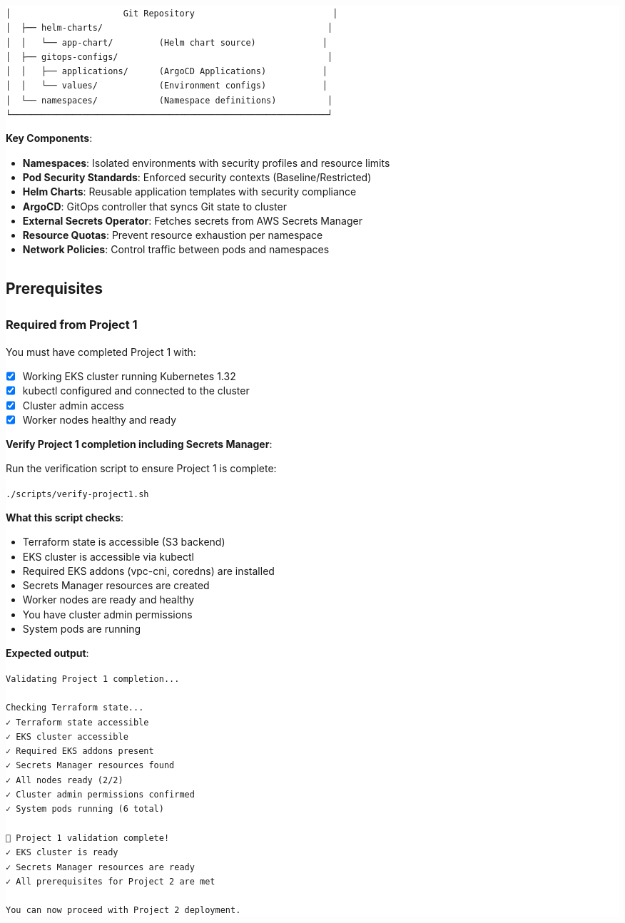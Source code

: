 ```
│                      Git Repository                           │
│  ├── helm-charts/                                            │
│  │   └── app-chart/         (Helm chart source)             │
│  ├── gitops-configs/                                         │
│  │   ├── applications/      (ArgoCD Applications)           │
│  │   └── values/            (Environment configs)           │
│  └── namespaces/            (Namespace definitions)          │
└──────────────────────────────────────────────────────────────┘
```

**Key Components**:
- **Namespaces**: Isolated environments with security profiles and resource limits
- **Pod Security Standards**: Enforced security contexts (Baseline/Restricted)
- **Helm Charts**: Reusable application templates with security compliance
- **ArgoCD**: GitOps controller that syncs Git state to cluster
- **External Secrets Operator**: Fetches secrets from AWS Secrets Manager
- **Resource Quotas**: Prevent resource exhaustion per namespace
- **Network Policies**: Control traffic between pods and namespaces

## Prerequisites

### Required from Project 1

You must have completed Project 1 with:

- [x] Working EKS cluster running Kubernetes 1.32
- [x] kubectl configured and connected to the cluster
- [x] Cluster admin access
- [x] Worker nodes healthy and ready

**Verify Project 1 completion including Secrets Manager**:

Run the verification script to ensure Project 1 is complete:

```bash
./scripts/verify-project1.sh
```

**What this script checks**:
- Terraform state is accessible (S3 backend)
- EKS cluster is accessible via kubectl
- Required EKS addons (vpc-cni, coredns) are installed
- Secrets Manager resources are created
- Worker nodes are ready and healthy
- You have cluster admin permissions
- System pods are running

**Expected output**:
```
Validating Project 1 completion...

Checking Terraform state...
✓ Terraform state accessible
✓ EKS cluster accessible
✓ Required EKS addons present
✓ Secrets Manager resources found
✓ All nodes ready (2/2)
✓ Cluster admin permissions confirmed
✓ System pods running (6 total)

🎉 Project 1 validation complete!
✓ EKS cluster is ready
✓ Secrets Manager resources are ready
✓ All prerequisites for Project 2 are met

You can now proceed with Project 2 deployment.
```